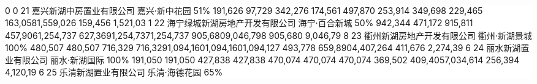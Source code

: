 0
0
21
嘉兴新湖中房置业有限公司
嘉兴·新中花园
51%
191,626
97,729
342,276
174,561
497,870
253,914
349,698
229,465
163,0581,559,026
159,456
1,521,03
1
22
海宁绿城新湖房地产开发有限公司
海宁·百合新城
50%
942,344
471,172
915,811
457,9061,254,737
627,3691,254,7371,254,737
905,6809,046,798
905,680
9,046,79
8
23
衢州新湖房地产开发有限公司
衢州·新湖景城
100%
480,507
480,507
716,329
716,3291,094,1601,094,1601,094,127
493,778
659,8904,407,264
411,676
2,274,39
6
24
丽水新湖置业有限公司
丽水·新湖国际
100%
191,050
191,050
427,838
427,838
470,074
470,074
470,074
369,502
409,4057,034,614
256,394
4,120,19
6
25
乐清新湖置业有限公司
乐清·海德花园
65%